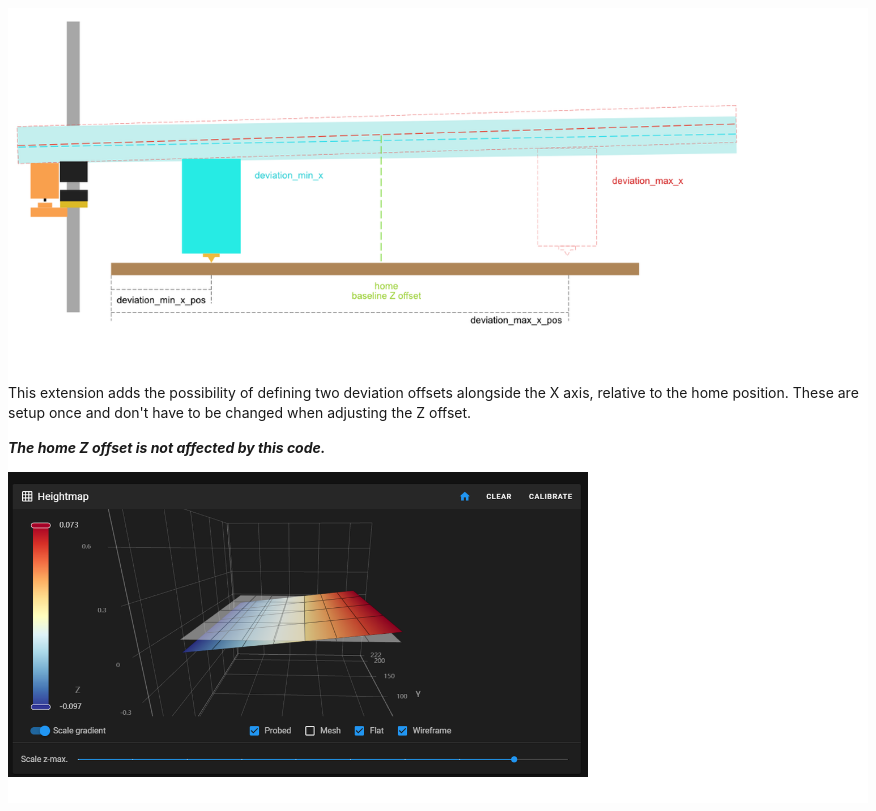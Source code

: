 <img src="Images/lever.png" width="740" />



This extension adds the possibility of defining two deviation offsets alongside the X axis, relative to the home position. These are setup once and don't have to be changed when adjusting the Z offset. 

***The home Z offset is not affected by this code.***

<img src="Images/mesh.png" width="580" />
<br>
<br>
